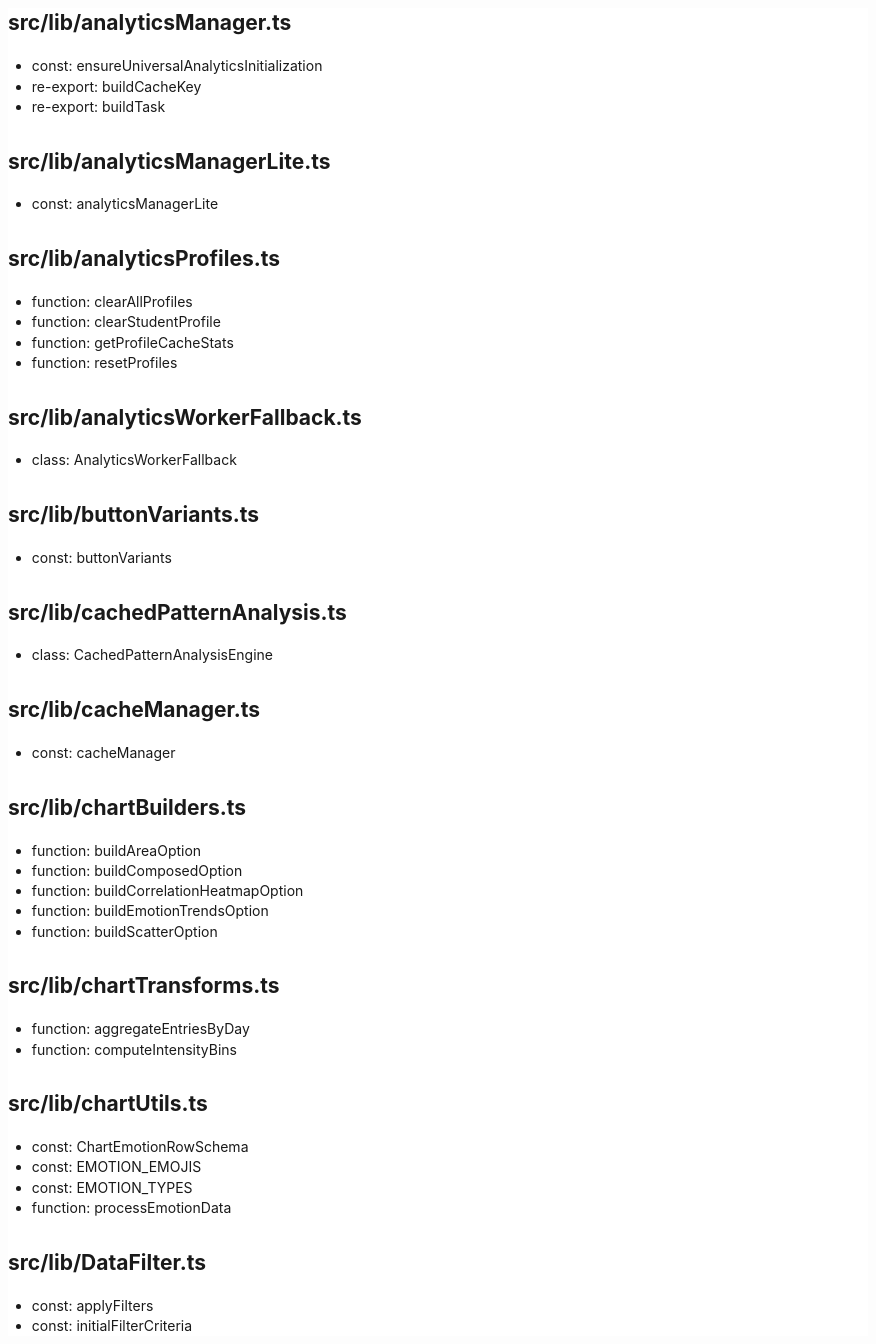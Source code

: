 ## src/lib/analyticsManager.ts
- const: ensureUniversalAnalyticsInitialization
- re-export: buildCacheKey
- re-export: buildTask

## src/lib/analyticsManagerLite.ts
- const: analyticsManagerLite

## src/lib/analyticsProfiles.ts
- function: clearAllProfiles
- function: clearStudentProfile
- function: getProfileCacheStats
- function: resetProfiles

## src/lib/analyticsWorkerFallback.ts
- class: AnalyticsWorkerFallback

## src/lib/buttonVariants.ts
- const: buttonVariants

## src/lib/cachedPatternAnalysis.ts
- class: CachedPatternAnalysisEngine

## src/lib/cacheManager.ts
- const: cacheManager

## src/lib/chartBuilders.ts
- function: buildAreaOption
- function: buildComposedOption
- function: buildCorrelationHeatmapOption
- function: buildEmotionTrendsOption
- function: buildScatterOption

## src/lib/chartTransforms.ts
- function: aggregateEntriesByDay
- function: computeIntensityBins

## src/lib/chartUtils.ts
- const: ChartEmotionRowSchema
- const: EMOTION_EMOJIS
- const: EMOTION_TYPES
- function: processEmotionData

## src/lib/DataFilter.ts
- const: applyFilters
- const: initialFilterCriteria
